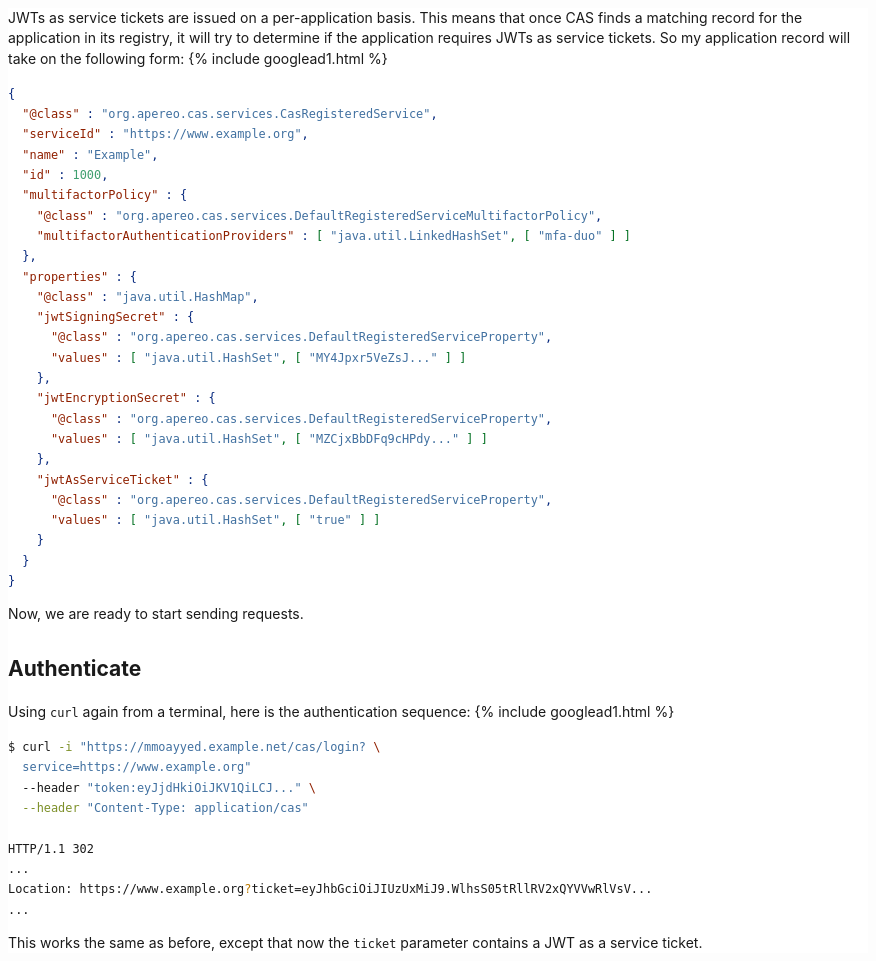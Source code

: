 JWTs as service tickets are issued on a per-application basis. This means that once CAS finds a matching record for the application in its registry, it will try to determine if the application requires JWTs as service tickets. So my application record will take on the following form:
{% include googlead1.html  %}
```json
{
  "@class" : "org.apereo.cas.services.CasRegisteredService",
  "serviceId" : "https://www.example.org",
  "name" : "Example",
  "id" : 1000,
  "multifactorPolicy" : {
    "@class" : "org.apereo.cas.services.DefaultRegisteredServiceMultifactorPolicy",
    "multifactorAuthenticationProviders" : [ "java.util.LinkedHashSet", [ "mfa-duo" ] ]
  },
  "properties" : {
    "@class" : "java.util.HashMap",
    "jwtSigningSecret" : {
      "@class" : "org.apereo.cas.services.DefaultRegisteredServiceProperty",
      "values" : [ "java.util.HashSet", [ "MY4Jpxr5VeZsJ..." ] ]
    },
    "jwtEncryptionSecret" : {
      "@class" : "org.apereo.cas.services.DefaultRegisteredServiceProperty",
      "values" : [ "java.util.HashSet", [ "MZCjxBbDFq9cHPdy..." ] ]
    },
    "jwtAsServiceTicket" : {
      "@class" : "org.apereo.cas.services.DefaultRegisteredServiceProperty",
      "values" : [ "java.util.HashSet", [ "true" ] ]
    }
  }
}
```

Now, we are ready to start sending requests.

## Authenticate

Using `curl` again from a terminal, here is the authentication sequence:
{% include googlead1.html  %}
```bash
$ curl -i "https://mmoayyed.example.net/cas/login? \
  service=https://www.example.org" 
  --header "token:eyJjdHkiOiJKV1QiLCJ..." \
  --header "Content-Type: application/cas"

HTTP/1.1 302
...
Location: https://www.example.org?ticket=eyJhbGciOiJIUzUxMiJ9.WlhsS05tRllRV2xQYVVwRlVsV...
...
```

This works the same as before, except that now the `ticket` parameter contains a JWT as a service ticket. 
 

[contribguide]: https://apereo.github.io/cas/developer/Contributor-Guidelines.html